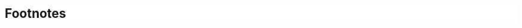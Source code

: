 ## Footnotes

[^621]: 374:1 See pp. [148](Kwang_dze_Intro#p148), [149](Kwang_dze_Intro#p149).

[^622]: 374:2 ![](/image/book/Taoism/Taoist_texts_vol_1/37400.jpg) here perhaps means ‘turbid.’ It has nothing to do with the river King.

[^624]: 374:3 See Mayers's Manual, p. 54. Our author adopts the common beliefs or superstitions of his time, and after his fashion puts his own reasonings into the mouths of these mythological personages. It is more difficult to collect the legends about Zo of the sea, or of the Northern Sea. See the Khang-hsî Thesaurus under ![](/image/book/Taoism/Taoist_texts_vol_1/37401.jpg).

[^625]: 375:1 Thus the Confucian learning and its worthies were to the system of the Tâo only as the waters of the Ho to the great sea.

[^626]: 375:2 I have translated here as if the reading were ![](/image/book/Taoism/Taoist_texts_vol_1/37500.jpg) which is given by Lin Hsî-kung. The correct reading, however, so far as depends on editions and dictionaries, is ![](/image/book/Taoism/Taoist_texts_vol_1/37501.jpg); which is explained in the Khang-hsî dictionary as ‘a great Rock in Fû-sang on the East,’ against which the water of the sea collects, and is all evaporated!

[^627]: 380:1 See Mencius II, ii, ch. 8, and I, ii, chaps. 10, 11, with the notes. ![](/image/book/Taoism/Taoist_texts_vol_1/38000.jpg) is probably a mistake for ![](/image/book/Taoism/Taoist_texts_vol_1/38001.jpg).

[^628]: 380:2 See the last narrative but one in the Zo Khwan, under the sixteenth year of duke Âi of Lû,—the year in which Confucius died. ‘The duke of Pâi’ was merely the chief of a district of Khû; but rebelling against the Ruler of the State, he was defeated, and strangled himself.

[^629]: 381:1 Two of king Mu's team of eight famous steeds.

[^632]: 384:1 The khwei is ‘a sort of dragon (it may be, a worm) with one foot.’ The hsien has many feet; one account calls it ‘a centipede.’

[^631]: 384:2 Such is the meaning of the lin or lien. The best commentators explain it by hsien (###), ‘to covet and desire.’

[^633]: 384:3 Compare Book I, par. 3, towards the end.

[^634]: 385:1 The sagely man is ‘the True man,’ who embodies the Tâo. The Tâo has given to the khwei, the millipede, the serpent, and it may be said also to the wind, their means of progression and action. Nothing is said of the eye and the mind;—it was not necessary to dwell on the Tâo in them.

[^635]: 385:2 See Confucian Analects, IX, v and XI, xxii. Our author's account of this event is his own, constructed by him to convey his own Tâoistic lessons.

[^636]: 387:1 No doubt the Yang Ho of Analects XVII, i.

[^637]: 387:2 The grandson (Kung-sun) of one of the rulers of Kâo (one of the three states into which the great state of Zin had been broken up). He has come down to us as a philosophic sophist, whose views it is not easy to define. See Mayers's Manual, p. 288, and Book XXXIII, par. 7.

[^638]: 387:3 Wei was another of the divisions of Zin, and Mâu was one of the sons of its ruler at this time, a great admirer, evidently, of Kwang-dze, and more than a match for the sophist Lung.

[^639]: 387:4 Holding, it is supposed, that ‘the attributes of material objects, such as hardness and colour, are separate existences:’—so Mayers, after Wylie.

[^640]: 388:1 A passage difficult to construe.

[^641]: 389:1 A different character from that for a millipede in the last paragraph;—a Shang Kü, evidently some small insect, but we cannot tell what.

[^642]: 390:1 A city of Kâo, as Han-tan was its capital. Of the incident referred to, I have not been able to learn anything. The ‘were marched’ gives my idea of what it may have been.

[^643]: 390:2 A river, which still gives its name to Phû-kâu, department Khao-kâu, Shan-tung.

[^644]: 390:3 Probably king Wei, B. C. 339-330.

[^645]: 390:4 A good antiquity for Khû!

[^646]: 390:5 ? A species of Testudo Serpentina, such as is often seen on pieces of Japanese lacquer-ware.

[^647]: 391:1 Another name for Wei, so called from its capital;—in the present department of Khâi-fäng.

[^648]: 391:2 So the critics explain the name. Williams thinks the bird may be ‘the argus pheasant,’ or ‘a variety of the peacock.’ But what the bird was does not affect the meaning of our author's reference to it.

[^649]: 391:3 One of the Eleococcae, the Dryandra Cordifolia of Thunberg.

[^650]: 391:4 All the editions I have seen give ![](/image/book/Taoism/Taoist_texts_vol_1/39100.jpg) here, which makes no sense. The character should doubtless be ![](/image/book/Taoism/Taoist_texts_vol_1/39101.jpg), with the meaning which I have given; and not ‘bamboo,’ which is found in the critics. It is also called ‘the Pride of India.’

[^651]: 391:5 A river in the department and district of Fung-yang, An-hui.

[^652]: 392:1 Surely a captious question. We infer the feelings of other creatures from their demonstrations.